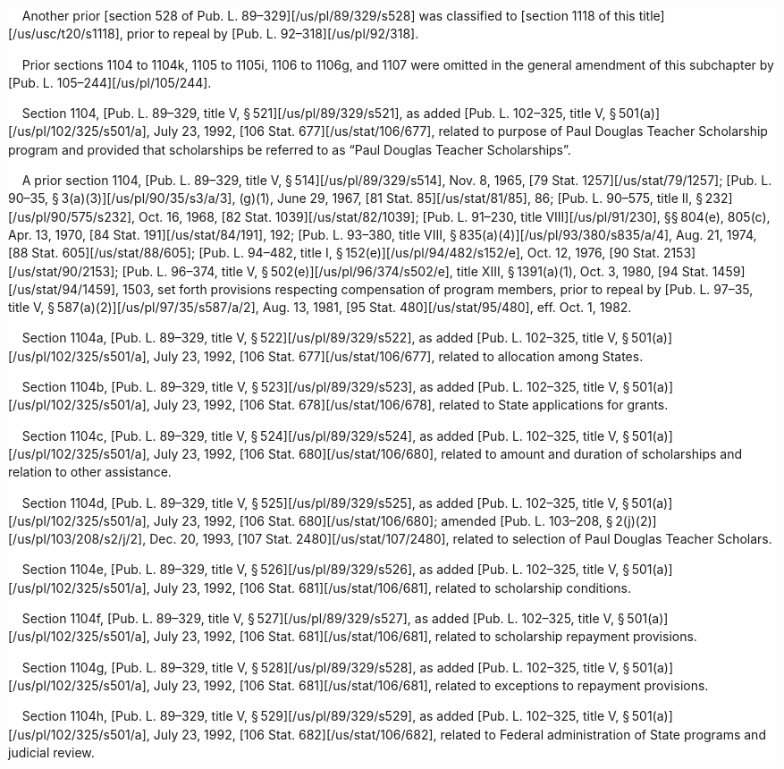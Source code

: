     Another prior [section 528 of Pub. L. 89–329][/us/pl/89/329/s528] was classified to [section 1118 of this title][/us/usc/t20/s1118], prior to repeal by [Pub. L. 92–318][/us/pl/92/318].

    Prior sections 1104 to 1104k, 1105 to 1105i, 1106 to 1106g, and 1107 were omitted in the general amendment of this subchapter by [Pub. L. 105–244][/us/pl/105/244].

    Section 1104, [Pub. L. 89–329, title V, § 521][/us/pl/89/329/s521], as added [Pub. L. 102–325, title V, § 501(a)][/us/pl/102/325/s501/a], July 23, 1992, [106 Stat. 677][/us/stat/106/677], related to purpose of Paul Douglas Teacher Scholarship program and provided that scholarships be referred to as “Paul Douglas Teacher Scholarships”.

    A prior section 1104, [Pub. L. 89–329, title V, § 514][/us/pl/89/329/s514], Nov. 8, 1965, [79 Stat. 1257][/us/stat/79/1257]; [Pub. L. 90–35, § 3(a)(3)][/us/pl/90/35/s3/a/3], (g)(1), June 29, 1967, [81 Stat. 85][/us/stat/81/85], 86; [Pub. L. 90–575, title II, § 232][/us/pl/90/575/s232], Oct. 16, 1968, [82 Stat. 1039][/us/stat/82/1039]; [Pub. L. 91–230, title VIII][/us/pl/91/230], §§ 804(e), 805(c), Apr. 13, 1970, [84 Stat. 191][/us/stat/84/191], 192; [Pub. L. 93–380, title VIII, § 835(a)(4)][/us/pl/93/380/s835/a/4], Aug. 21, 1974, [88 Stat. 605][/us/stat/88/605]; [Pub. L. 94–482, title I, § 152(e)][/us/pl/94/482/s152/e], Oct. 12, 1976, [90 Stat. 2153][/us/stat/90/2153]; [Pub. L. 96–374, title V, § 502(e)][/us/pl/96/374/s502/e], title XIII, § 1391(a)(1), Oct. 3, 1980, [94 Stat. 1459][/us/stat/94/1459], 1503, set forth provisions respecting compensation of program members, prior to repeal by [Pub. L. 97–35, title V, § 587(a)(2)][/us/pl/97/35/s587/a/2], Aug. 13, 1981, [95 Stat. 480][/us/stat/95/480], eff. Oct. 1, 1982.

    Section 1104a, [Pub. L. 89–329, title V, § 522][/us/pl/89/329/s522], as added [Pub. L. 102–325, title V, § 501(a)][/us/pl/102/325/s501/a], July 23, 1992, [106 Stat. 677][/us/stat/106/677], related to allocation among States.

    Section 1104b, [Pub. L. 89–329, title V, § 523][/us/pl/89/329/s523], as added [Pub. L. 102–325, title V, § 501(a)][/us/pl/102/325/s501/a], July 23, 1992, [106 Stat. 678][/us/stat/106/678], related to State applications for grants.

    Section 1104c, [Pub. L. 89–329, title V, § 524][/us/pl/89/329/s524], as added [Pub. L. 102–325, title V, § 501(a)][/us/pl/102/325/s501/a], July 23, 1992, [106 Stat. 680][/us/stat/106/680], related to amount and duration of scholarships and relation to other assistance.

    Section 1104d, [Pub. L. 89–329, title V, § 525][/us/pl/89/329/s525], as added [Pub. L. 102–325, title V, § 501(a)][/us/pl/102/325/s501/a], July 23, 1992, [106 Stat. 680][/us/stat/106/680]; amended [Pub. L. 103–208, § 2(j)(2)][/us/pl/103/208/s2/j/2], Dec. 20, 1993, [107 Stat. 2480][/us/stat/107/2480], related to selection of Paul Douglas Teacher Scholars.

    Section 1104e, [Pub. L. 89–329, title V, § 526][/us/pl/89/329/s526], as added [Pub. L. 102–325, title V, § 501(a)][/us/pl/102/325/s501/a], July 23, 1992, [106 Stat. 681][/us/stat/106/681], related to scholarship conditions.

    Section 1104f, [Pub. L. 89–329, title V, § 527][/us/pl/89/329/s527], as added [Pub. L. 102–325, title V, § 501(a)][/us/pl/102/325/s501/a], July 23, 1992, [106 Stat. 681][/us/stat/106/681], related to scholarship repayment provisions.

    Section 1104g, [Pub. L. 89–329, title V, § 528][/us/pl/89/329/s528], as added [Pub. L. 102–325, title V, § 501(a)][/us/pl/102/325/s501/a], July 23, 1992, [106 Stat. 681][/us/stat/106/681], related to exceptions to repayment provisions.

    Section 1104h, [Pub. L. 89–329, title V, § 529][/us/pl/89/329/s529], as added [Pub. L. 102–325, title V, § 501(a)][/us/pl/102/325/s501/a], July 23, 1992, [106 Stat. 682][/us/stat/106/682], related to Federal administration of State programs and judicial review.
